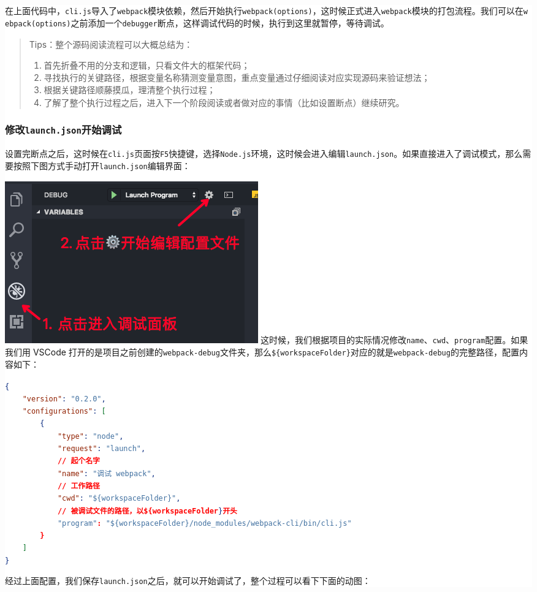 在上面代码中，`cli.js`导入了`webpack`模块依赖，然后开始执行`webpack(options)`，这时候正式进入`webpack`模块的打包流程。我们可以在`webpack(options)`之前添加一个`debugger`断点，这样调试代码的时候，执行到这里就暂停，等待调试。

> Tips：整个源码阅读流程可以大概总结为：
>
> 1. 首先折叠不用的分支和逻辑，只看文件大的框架代码；
> 2. 寻找执行的关键路径，根据变量名称猜测变量意图，重点变量通过仔细阅读对应实现源码来验证想法；
> 3. 根据关键路径顺藤摸瓜，理清整个执行过程；
> 4. 了解了整个执行过程之后，进入下一个阶段阅读或者做对应的事情（比如设置断点）继续研究。

### 修改`launch.json`开始调试

设置完断点之后，这时候在`cli.js`页面按`F5`快捷键，选择`Node.js`环境，这时候会进入编辑`launch.json`。如果直接进入了调试模式，那么需要按照下图方式手动打开`launch.json`编辑界面：

![图片描述](media/5d07687200016aed04130264.png)
这时候，我们根据项目的实际情况修改`name`、`cwd`、`program`配置。如果我们用 VSCode 打开的是项目之前创建的`webpack-debug`文件夹，那么`${workspaceFolder}`对应的就是`webpack-debug`的完整路径，配置内容如下：

```json
{
    "version": "0.2.0",
    "configurations": [
        {
            "type": "node",
            "request": "launch",
            // 起个名字
            "name": "调试 webpack",
            // 工作路径
            "cwd": "${workspaceFolder}",
            // 被调试文件的路径，以${workspaceFolder}开头
            "program": "${workspaceFolder}/node_modules/webpack-cli/bin/cli.js"
        }
    ]
}
```

经过上面配置，我们保存`launch.json`之后，就可以开始调试了，整个过程可以看下下面的动图：
